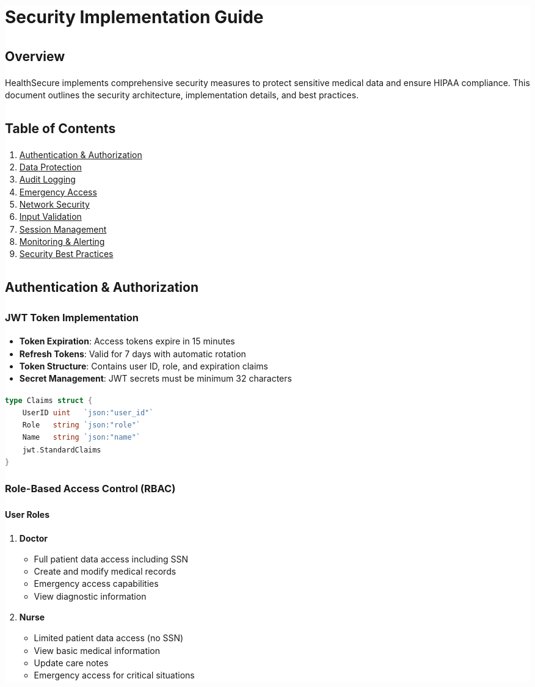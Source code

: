 # Security Implementation Guide

## Overview

HealthSecure implements comprehensive security measures to protect sensitive medical data and ensure HIPAA compliance. This document outlines the security architecture, implementation details, and best practices.

## Table of Contents

1. [Authentication & Authorization](#authentication--authorization)
2. [Data Protection](#data-protection)
3. [Audit Logging](#audit-logging)
4. [Emergency Access](#emergency-access)
5. [Network Security](#network-security)
6. [Input Validation](#input-validation)
7. [Session Management](#session-management)
8. [Monitoring & Alerting](#monitoring--alerting)
9. [Security Best Practices](#security-best-practices)

## Authentication & Authorization

### JWT Token Implementation

- **Token Expiration**: Access tokens expire in 15 minutes
- **Refresh Tokens**: Valid for 7 days with automatic rotation
- **Token Structure**: Contains user ID, role, and expiration claims
- **Secret Management**: JWT secrets must be minimum 32 characters

```go
type Claims struct {
    UserID uint   `json:"user_id"`
    Role   string `json:"role"`
    Name   string `json:"name"`
    jwt.StandardClaims
}
```

### Role-Based Access Control (RBAC)

#### User Roles

1. **Doctor**
   - Full patient data access including SSN
   - Create and modify medical records
   - Emergency access capabilities
   - View diagnostic information

2. **Nurse** 
   - Limited patient data access (no SSN)
   - View basic medical information
   - Update care notes
   - Emergency access for critical situations
